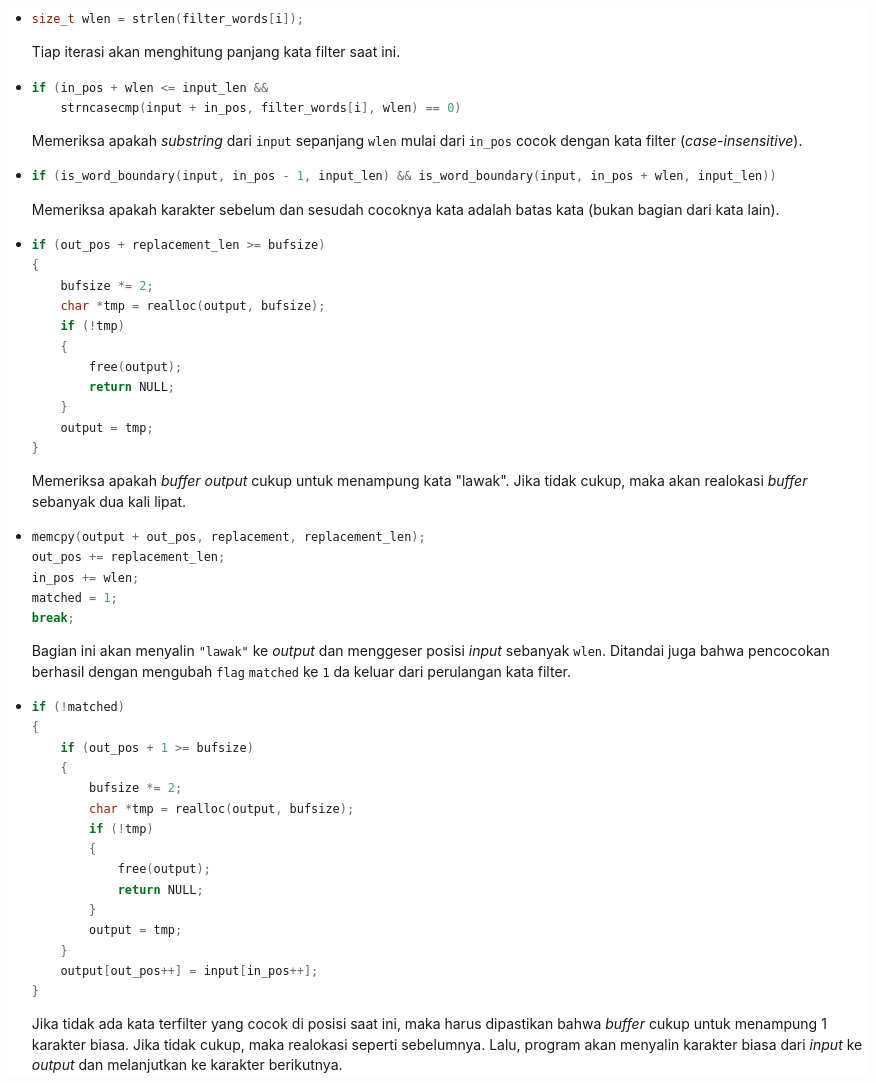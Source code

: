 - ```c
  size_t wlen = strlen(filter_words[i]);
  ```
  Tiap iterasi akan menghitung panjang kata filter saat ini.

- ```c
  if (in_pos + wlen <= input_len &&
      strncasecmp(input + in_pos, filter_words[i], wlen) == 0)
  ```
  Memeriksa apakah _substring_ dari `input` sepanjang `wlen` mulai dari `in_pos` cocok dengan kata filter (_case-insensitive_).

- ```c
  if (is_word_boundary(input, in_pos - 1, input_len) && is_word_boundary(input, in_pos + wlen, input_len))
  ```
  Memeriksa apakah karakter sebelum dan sesudah cocoknya kata adalah batas kata (bukan bagian dari kata lain).

- ```c
  if (out_pos + replacement_len >= bufsize)
  {
      bufsize *= 2;
      char *tmp = realloc(output, bufsize);
      if (!tmp)
      {
          free(output);
          return NULL;
      }
      output = tmp;
  }
  ```
  Memeriksa apakah _buffer output_ cukup untuk menampung kata "lawak". Jika tidak cukup, maka akan realokasi _buffer_ sebanyak dua kali lipat.

- ```c
  memcpy(output + out_pos, replacement, replacement_len);
  out_pos += replacement_len;
  in_pos += wlen;
  matched = 1;
  break;
  ```
  Bagian ini akan menyalin `"lawak"` ke _output_ dan menggeser posisi _input_ sebanyak `wlen`. Ditandai juga bahwa pencocokan berhasil dengan mengubah `flag`  `matched` ke `1` da keluar dari perulangan kata filter.

- ```c
  if (!matched)
  {
      if (out_pos + 1 >= bufsize)
      {
          bufsize *= 2;
          char *tmp = realloc(output, bufsize);
          if (!tmp)
          {
              free(output);
              return NULL;
          }
          output = tmp;
      }
      output[out_pos++] = input[in_pos++];
  }
  ```
  Jika tidak ada kata terfilter yang cocok di posisi saat ini, maka harus dipastikan bahwa _buffer_ cukup untuk menampung 1 karakter biasa. Jika tidak cukup, maka realokasi seperti sebelumnya. Lalu, program akan menyalin karakter biasa dari _input_ ke _output_ dan melanjutkan ke karakter berikutnya.